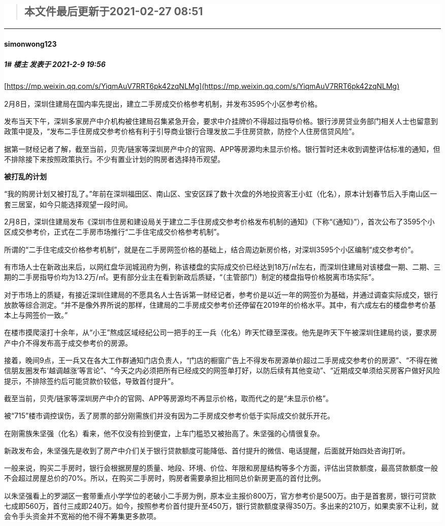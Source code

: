 > ## **本文件最后更新于2021-02-27 08:51** 



*****

####  simonwong123  
##### 1#       楼主       发表于 2021-2-9 19:56



[https://mp.weixin.qq.com/s/YiqmAuV7RRT6pk42zqNLMg](https://mp.weixin.qq.com/s/YiqmAuV7RRT6pk42zqNLMg)

2月8日，深圳住建局在国内率先提出，建立二手房成交价格参考机制，并发布3595个小区参考价格。


发布当天下午，深圳多家房产中介机构被住建局召集紧急开会，要求中介挂牌价不得超过指导价格。银行涉房贷业务部门相关人士也留意到政策中提及，“发布二手住房成交参考价格有利于引导商业银行合理发放二手住房贷款，防控个人住房信贷风险”。


据第一财经记者了解，截至当前，贝壳/链家等深圳房产中介的官网、APP等房源均未显示价格。银行暂时还未收到调整评估标准的通知，但不排除接下来按照政策执行。不少有置业计划的购房者选择持币观望。

<strong>被打乱的计划</strong>


“我的购房计划又被打乱了。”年前在深圳福田区、南山区、宝安区踩了数十次盘的外地投资客王小虹（化名），原本计划春节后入手南山区一套三居室，如今只能选择观望一段时间。


2月8日，深圳住建局发布《深圳市住房和建设局关于建立二手住房成交参考价格发布机制的通知》（下称“《通知》”），首次公布了3595个小区成交参考价，正式在二手房市场推行“二手住宅成交价格参考机制”。


所谓的“二手住宅成交价格参考机制”，就是在二手房网签价格的基础上，结合周边新房价格，对深圳3595个小区编制“成交参考价”。


有市场人士在新政出来后，以网红盘华润城润府为例，称该楼盘的实际成交价已经达到18万/㎡左右，而深圳住建局对该楼盘一期、二期、三期的二手房指导价均为13.2万/㎡。更有部分业主在看到新政后质疑，“（主管部门）制定的楼盘指导价格脱离市场实际”。


对于市场上的质疑，有接近深圳住建局的不愿具名人士告诉第一财经记者，参考价是以近一年的网签价为基础，并通过调查实际成交，银行放款等综合测定。“并不是像外界所说的那样，住建局的二手房成交参考价还停留在2019年的价格水平。其中，有六成左右的楼盘参考价基本上与网签价一致。”


在楼市摸爬滚打十余年，从“小王”熬成区域经纪公司一把手的王一兵（化名）昨天忙碌至深夜。他先是昨天下午被深圳住建局约谈，要求房产中介不得发布高于成交参考价的房源。


接着，晚间9点，王一兵又在各大工作群通知门店负责人，“门店的橱窗广告上不得发布房源单价超过二手房成交参考价的房源”、“不得在微信朋友圈发布‘越调越涨’等言论”、“今天之内必须把所有已经成交的网签单打好，以防后续有其他变动”、“近期成交单须给买房客户做好风险提示，不排除签约后可能贷款价较低，导致首付提升”。


截至当前，贝壳/链家等深圳房产中介的官网、APP等房源均不再显示价格，取而代之的是“未显示价格”。


被“715”楼市调控误伤，丢了房票的部分刚需族们并没有因为二手房成交参考价低于实际成交价就乐开花。


在刚需族朱坚强（化名）看来，他不仅没有捡到便宜，上车门槛恐又被抬高了。朱坚强的心情很复杂。


新政发布会，朱坚强先是收到了房产中介们关于银行贷款额度可能降低、首付提升的微信、电话提醒，后面就开始四处咨询打听。


一般来说，购买二手房时，银行会根据房屋的质量、地段、环境、价位、年限和房屋结构等多个方面，评估出贷款额度，最高贷款额度一般不会超过房屋总价的70%。所以，在购买二手房时，购房者需要承担比相同总价新房更高的首付比例。


以朱坚强看上的罗湖区一套带重点小学学位的老破小二手房为例，原本业主报价800万，官方参考价是500万。由于是首套房，银行可贷款七成即560万，首付三成即240万。如今，按照参考价首付提升至450万，银行贷款额度录得350万。多出来的210万，如果卖家不让利，就会令手头资金并不宽裕的他不得不筹集更多款项。
